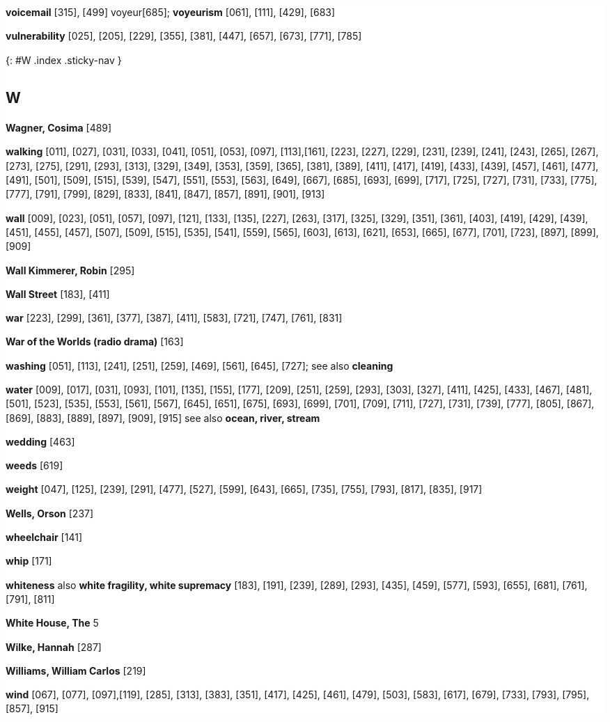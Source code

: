**voicemail** [315], [499] <span class="see-also">voyeur</span>[685]; **voyeurism** [061], [111], [429], [683]

**vulnerability** [025], [205], [229], [355], [381], [447], [657], [673], [771], [785]

{: #W .index .sticky-nav }

## W

**Wagner, Cosima** [489]

**walking** [011], [027], [031], [033], [041], [051], [053], [097], [113],[161], [223], [227], [229], [231], [239], [241], [243], [265], [267], [273], [275], [291], [293], [313], [329], [349], [353], [359], [365], [381], [389], [411], [417], [419], [433], [439], [457], [461], [477], [491], [501], [509], [515], [539], [547], [551], [553], [563], [649], [667], [685], [693], [699], [717], [725], [727], [731], [733], [775], [777], [791], [799], [829], [833], [841], [847], [857], [891], [901], [913]

**wall** [009], [023], [051], [057], [097], [121], [133], [135], [227], [263], [317], [325], [329], [351], [361], [403], [419], [429], [439], [451], [455], [457], [507], [509], [515], [535], [541], [559], [565], [603], [613], [621], [653], [665], [677], [701], [723], [897], [899], [909]

**Wall Kimmerer, Robin** [295]

**Wall Street** [183], [411]

**war** [223], [299], [361], [377], [387], [411], [583], [721], [747], [761], [831]

**War of the Worlds (radio drama)** [163]

**washing** [051], [113], [241], [251], [259], [469], [561], [645], [727]; <span class="see-also">see also</span> **cleaning**

**water** [009], [017], [031], [093], [101], [135], [155], [177], [209], [251], [259], [293], [303], [327], [411], [425], [433], [467], [481], [501], [523], [535], [553], [561], [567], [645], [651], [675], [693], [699], [701], [709], [711], [727], [731], [739], [777], [805], [867], [869], [883], [889], [897], [909], [915] <span class="see-also">see also </span> **ocean, river, stream**

**wedding** [463]

**weeds** [619]

**weight** [047], [125], [239], [291], [477], [527], [599], [643], [665], [735], [755], [793], [817], [835], [917]

**Wells, Orson** [237]

**wheelchair** [141]

**whip** [171]

**whiteness** <span class="see-also">also</span> **white fragility, white supremacy** [183], [191], [239], [289], [293], [435], [459], [577], [593], [655], [681], [761], [791], [811]

**White House, The** 5

**Wilke, Hannah** [287]

**Williams, William Carlos** [219]

**wind** [067], [077], [097],[119], [285], [313], [383], [351], [417], [425], [461], [479], [503], [583], [617], [679], [733], [793], [795], [857], [915]
